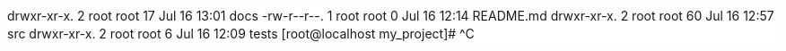 drwxr-xr-x. 2 root root 17 Jul 16 13:01 docs
-rw-r--r--. 1 root root  0 Jul 16 12:14 README.md
drwxr-xr-x. 2 root root 60 Jul 16 12:57 src
drwxr-xr-x. 2 root root  6 Jul 16 12:09 tests
[root@localhost my_project]# ^C
